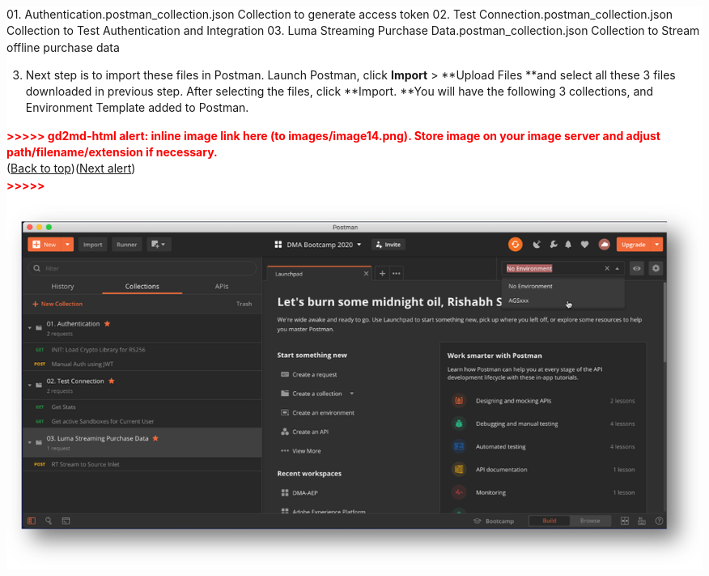    </td>
  </tr>
  <tr>
   <td>
    01. Authentication.postman_collection.json
   </td>
   <td>
    Collection to generate access token
   </td>
  </tr>
  <tr>
   <td>
    02. Test Connection.postman_collection.json
   </td>
   <td>
    Collection to Test Authentication and Integration
   </td>
  </tr>
  <tr>
   <td>
    03. Luma Streaming Purchase Data.postman_collection.json
   </td>
   <td>
    Collection to Stream offline purchase data  
   </td>
  </tr>
</table>



     

3. Next step is to import these files in Postman. Launch Postman, click **Import** > **Upload Files **and select all these 3 files downloaded in previous step. After selecting the files, click **Import. **You will have the following 3 collections, and Environment Template added to Postman.

    

<p id="gdcalert14" ><span style="color: red; font-weight: bold">>>>>>  gd2md-html alert: inline image link here (to images/image14.png). Store image on your image server and adjust path/filename/extension if necessary. </span><br>(<a href="#">Back to top</a>)(<a href="#gdcalert15">Next alert</a>)<br><span style="color: red; font-weight: bold">>>>>> </span></p>


![alt_text](assets/image014.png "image_tooltip")

